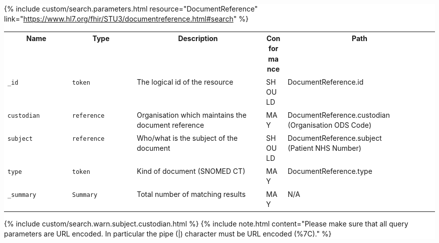 {% include custom/search.parameters.html resource="DocumentReference"     link="https://www.hl7.org/fhir/STU3/documentreference.html#search" %}

<table style="min-width:100%;width:100%">
<tr id="clinical">
    <th style="width:15%;">Name</th>
    <th style="width:15%;">Type</th>
    <th style="width:30%;">Description</th>
    <th style="width:5%;">Conformance</th>
    <th style="width:35%;">Path</th>
</tr>

<tr>
    <td><code class="highlighter-rouge">_id</code></td>
    <td><code class="highlighter-rouge">token</code></td>
    <td>The logical id of the resource</td>
    <td>SHOULD</td>
    <td>DocumentReference.id</td>
</tr>
<tr>
    <td><code class="highlighter-rouge">custodian</code></td>
    <td><code class="highlighter-rouge">reference</code></td>
    <td>Organisation which maintains the document reference</td>
    <td>MAY</td>
    <td>DocumentReference.custodian<br>(Organisation ODS Code)</td>
</tr>
<tr>
    <td><code class="highlighter-rouge">subject</code></td>
    <td><code class="highlighter-rouge">reference</code></td>
    <td>Who/what is the subject of the document</td>
    <td>SHOULD</td>
    <td>DocumentReference.subject<br>(Patient NHS Number)</td>
</tr>
<tr>
    <td><code class="highlighter-rouge">type</code></td>
    <td><code class="highlighter-rouge">token</code></td>
    <td>Kind of document (SNOMED CT)</td>
    <td>MAY</td>
    <td>DocumentReference.type</td>
</tr> 
<tr>
    <td><code class="highlighter-rouge">_summary</code></td>
    <td><code class="highlighter-rouge">Summary</code></td>
    <td>Total number of matching results</td>
    <td>MAY</td>
    <td>N/A</td>
</tr>
</table>

{% include custom/search.warn.subject.custodian.html %}
{% include note.html content="Please make sure that all query parameters are URL encoded. In particular the pipe (|) character must be URL encoded (%7C)." %}
